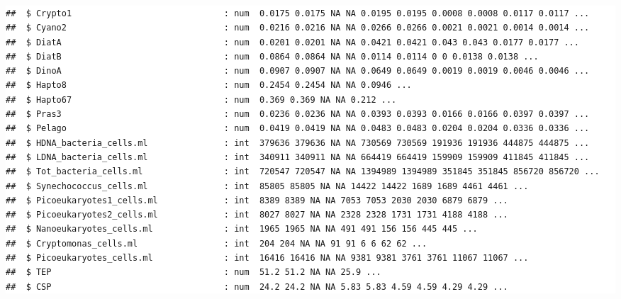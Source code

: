     ##  $ Crypto1                              : num  0.0175 0.0175 NA NA 0.0195 0.0195 0.0008 0.0008 0.0117 0.0117 ...
    ##  $ Cyano2                               : num  0.0216 0.0216 NA NA 0.0266 0.0266 0.0021 0.0021 0.0014 0.0014 ...
    ##  $ DiatA                                : num  0.0201 0.0201 NA NA 0.0421 0.0421 0.043 0.043 0.0177 0.0177 ...
    ##  $ DiatB                                : num  0.0864 0.0864 NA NA 0.0114 0.0114 0 0 0.0138 0.0138 ...
    ##  $ DinoA                                : num  0.0907 0.0907 NA NA 0.0649 0.0649 0.0019 0.0019 0.0046 0.0046 ...
    ##  $ Hapto8                               : num  0.2454 0.2454 NA NA 0.0946 ...
    ##  $ Hapto67                              : num  0.369 0.369 NA NA 0.212 ...
    ##  $ Pras3                                : num  0.0236 0.0236 NA NA 0.0393 0.0393 0.0166 0.0166 0.0397 0.0397 ...
    ##  $ Pelago                               : num  0.0419 0.0419 NA NA 0.0483 0.0483 0.0204 0.0204 0.0336 0.0336 ...
    ##  $ HDNA_bacteria_cells.ml               : int  379636 379636 NA NA 730569 730569 191936 191936 444875 444875 ...
    ##  $ LDNA_bacteria_cells.ml               : int  340911 340911 NA NA 664419 664419 159909 159909 411845 411845 ...
    ##  $ Tot_bacteria_cells.ml                : int  720547 720547 NA NA 1394989 1394989 351845 351845 856720 856720 ...
    ##  $ Synechococcus_cells.ml               : int  85805 85805 NA NA 14422 14422 1689 1689 4461 4461 ...
    ##  $ Picoeukaryotes1_cells.ml             : int  8389 8389 NA NA 7053 7053 2030 2030 6879 6879 ...
    ##  $ Picoeukaryotes2_cells.ml             : int  8027 8027 NA NA 2328 2328 1731 1731 4188 4188 ...
    ##  $ Nanoeukaryotes_cells.ml              : int  1965 1965 NA NA 491 491 156 156 445 445 ...
    ##  $ Cryptomonas_cells.ml                 : int  204 204 NA NA 91 91 6 6 62 62 ...
    ##  $ Picoeukaryotes_cells.ml              : int  16416 16416 NA NA 9381 9381 3761 3761 11067 11067 ...
    ##  $ TEP                                  : num  51.2 51.2 NA NA 25.9 ...
    ##  $ CSP                                  : num  24.2 24.2 NA NA 5.83 5.83 4.59 4.59 4.29 4.29 ...